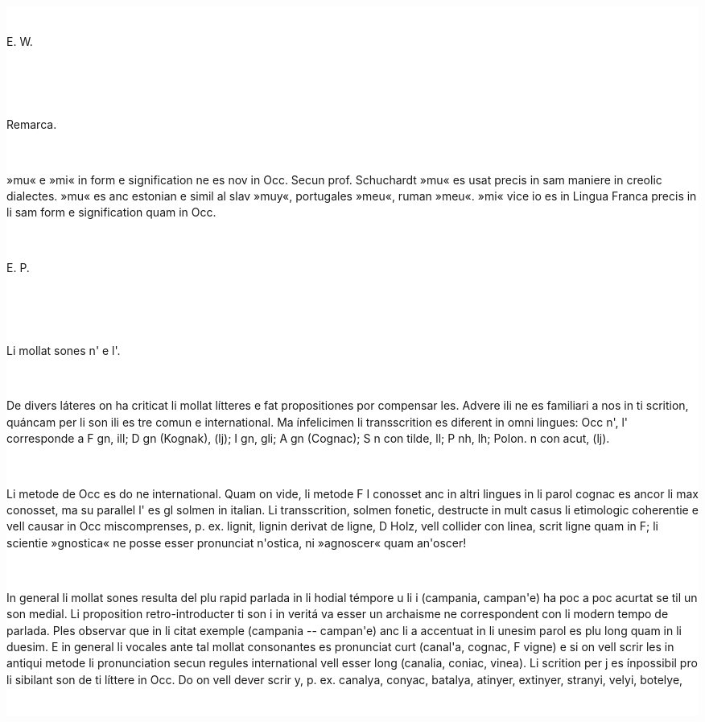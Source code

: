  

E. W.

 

 

Remarca.

 

»mu« e »mi« in form e signification ne es nov in Occ. Secun prof.
Schuchardt »mu« es usat precis in sam maniere in creolic dialectes. »mu«
es anc estonian e simil al slav »muy«, portugales »meu«, ruman »meu«.
»mi« vice io es in Lingua Franca precis in li sam form e signification
quam in Occ.

 

E. P.

 

 

Li mollat sones n' e l'.

 

De divers láteres on ha criticat li mollat lítteres e fat propositiones
por compensar les. Advere ili ne es familiari a nos in ti scrition,
quáncam per li son ili es tre comun e international. Ma ínfelicimen li
transscrition es diferent in omni lingues: Occ n', l' corresponde a F
gn, ill; D gn (Kognak), (lj); I gn, gli; A gn (Cognac); S n con tilde,
ll; P nh, lh; Polon. n con acut, (lj).

 

Li metode de Occ es do ne international. Quam on vide, li metode F I
conosset anc in altri lingues in li parol cognac es ancor li max
conosset, ma su parallel l' es gl solmen in italian. Li transscrition,
solmen fonetic, destructe in mult casus li etimologic coherentie e vell
causar in Occ miscomprenses, p. ex. lignit, lignin derivat de ligne, D
Holz, vell collider con linea, scrit ligne quam in F; li scientie
»gnostica« ne posse esser pronunciat n'ostica, ni »agnoscer« quam
an'oscer!

 

In general li mollat sones resulta del plu rapid parlada in li hodial
témpore u li i (campania, campan'e) ha poc a poc acurtat se til un son
medial. Li proposition retro-introducter ti son i in veritá va esser un
archaisme ne correspondent con li modern tempo de parlada. Ples observar
que in li citat exemple (campania -- campan'e) anc li a accentuat in li
unesim parol es plu long quam in li duesim. E in general li vocales ante
tal mollat consonantes es pronunciat curt (canal'a, cognac, F vigne) e
si on vell scrir les in antiqui metode li pronunciation secun regules
international vell esser long (canalia, coniac, vinea). Li scrition per
j es ínpossibil pro li sibilant son de ti líttere in Occ. Do on vell
dever scrir y, p. ex. canalya, conyac, batalya, atinyer, extinyer,
stranyi, velyi, botelye, 

 